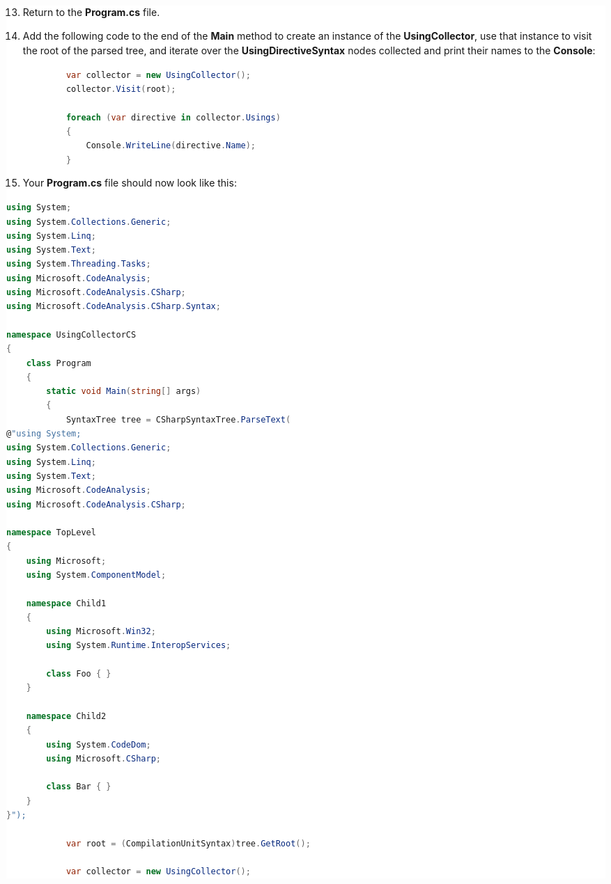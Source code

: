 13) Return to the **Program.cs** file.

14) Add the following code to the end of the **Main** method to create an instance of the **UsingCollector**, use that instance to visit the root of the parsed tree, and iterate over the **UsingDirectiveSyntax** nodes collected and print their names to the **Console**:
```C#
            var collector = new UsingCollector();
            collector.Visit(root);
 
            foreach (var directive in collector.Usings)
            {
                Console.WriteLine(directive.Name);
            }
```

15) Your **Program.cs** file should now look like this:
```C#
using System;
using System.Collections.Generic;
using System.Linq;
using System.Text;
using System.Threading.Tasks;
using Microsoft.CodeAnalysis;
using Microsoft.CodeAnalysis.CSharp;
using Microsoft.CodeAnalysis.CSharp.Syntax;
 
namespace UsingCollectorCS
{
    class Program
    {
        static void Main(string[] args)
        {
            SyntaxTree tree = CSharpSyntaxTree.ParseText(
@"using System;
using System.Collections.Generic;
using System.Linq;
using System.Text;
using Microsoft.CodeAnalysis;
using Microsoft.CodeAnalysis.CSharp;
 
namespace TopLevel
{
    using Microsoft;
    using System.ComponentModel;
 
    namespace Child1
    {
        using Microsoft.Win32;
        using System.Runtime.InteropServices;
 
        class Foo { }
    }
 
    namespace Child2
    {
        using System.CodeDom;
        using Microsoft.CSharp;
 
        class Bar { }
    }
}");
 
            var root = (CompilationUnitSyntax)tree.GetRoot();
 
            var collector = new UsingCollector();
```